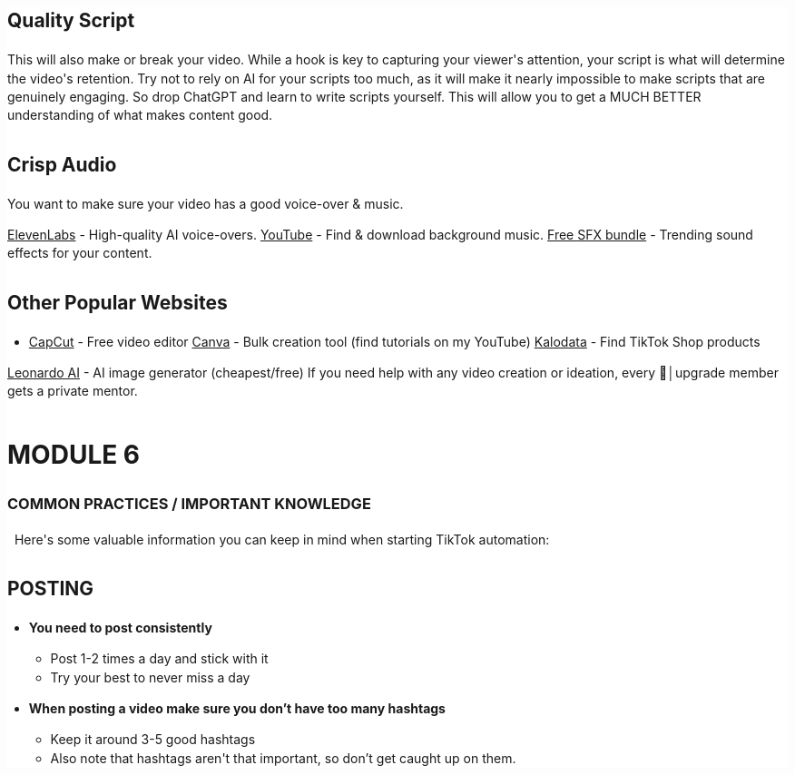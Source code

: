 ## Quality Script

This will also make or break your video. While a hook is key to capturing your viewer's attention, your script is what will determine the video's retention. Try not to rely on AI for your scripts too much, as it will make it nearly impossible to make scripts that are genuinely engaging. So drop ChatGPT and learn to write scripts yourself. This will allow you to get a MUCH BETTER understanding of what makes content good.

## Crisp Audio

You want to make sure your video has a good voice-over & music. 

[ElevenLabs](https://try.elevenlabs.io/rdwun2gcsw87 "ElevenLabs
(https://try.elevenlabs.io/rdwun2gcsw87)") - High-quality AI voice-overs. 
[YouTube](https://www.youtube.com/ "YouTube (https://www.youtube.com/)") - Find & download background music.
[Free SFX bundle](https://howtoai.pro/products/trending-tiktok-sound-effects "Free SFX bundle
(https://howtoai.pro/products/trending-tiktok-sound-effects)") - Trending sound effects for your content.

## Other Popular Websites

- [CapCut](https://capcutaffiliateprogram.pxf.io/75Pdr3 "CapCut
(https://capcutaffiliateprogram.pxf.io/75Pdr3)") - Free video editor
[Canva](https://partner.canva.com/ZQ5b4K "
Canva (https://partner.canva.com/ZQ5b4K)") - Bulk creation tool (find tutorials on my YouTube)
[Kalodata](https://kalodata.com/?tc=howtoai10 "Kalodata
(https://kalodata.com/?tc=howtoai10)") - Find TikTok Shop products

[Leonardo AI](https://app.leonardo.ai/?via=howtoai "Leonardo AI
(https://app.leonardo.ai/?via=howtoai)") - AI image generator (cheapest/free) If you need help with any video creation or ideation, every ⁠🚀│upgrade member gets a private mentor.

# MODULE 6

### COMMON PRACTICES / IMPORTANT KNOWLEDGE

‎ ‎ Here's some valuable information you can keep in mind when starting TikTok automation:

## POSTING

- **You need to post consistently**
    
    - Post 1-2 times a day and stick with it
    - Try your best to never miss a day
    

- **When posting a video make sure you don’t have too many hashtags**
    
    - Keep it around 3-5 good hashtags
    - Also note that hashtags aren't that important, so don’t get caught up on them.
    